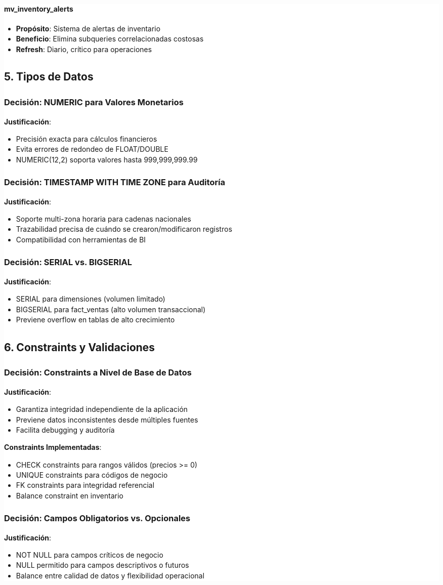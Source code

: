 #### mv_inventory_alerts

- **Propósito**: Sistema de alertas de inventario
- **Beneficio**: Elimina subqueries correlacionadas costosas
- **Refresh**: Diario, crítico para operaciones

## 5. Tipos de Datos

### Decisión: NUMERIC para Valores Monetarios

**Justificación**:

- Precisión exacta para cálculos financieros
- Evita errores de redondeo de FLOAT/DOUBLE
- NUMERIC(12,2) soporta valores hasta 999,999,999.99

### Decisión: TIMESTAMP WITH TIME ZONE para Auditoría

**Justificación**:

- Soporte multi-zona horaria para cadenas nacionales
- Trazabilidad precisa de cuándo se crearon/modificaron registros
- Compatibilidad con herramientas de BI

### Decisión: SERIAL vs. BIGSERIAL

**Justificación**:

- SERIAL para dimensiones (volumen limitado)
- BIGSERIAL para fact_ventas (alto volumen transaccional)
- Previene overflow en tablas de alto crecimiento

## 6. Constraints y Validaciones

### Decisión: Constraints a Nivel de Base de Datos

**Justificación**:

- Garantiza integridad independiente de la aplicación
- Previene datos inconsistentes desde múltiples fuentes
- Facilita debugging y auditoría

**Constraints Implementadas**:

- CHECK constraints para rangos válidos (precios >= 0)
- UNIQUE constraints para códigos de negocio
- FK constraints para integridad referencial
- Balance constraint en inventario

### Decisión: Campos Obligatorios vs. Opcionales

**Justificación**:

- NOT NULL para campos críticos de negocio
- NULL permitido para campos descriptivos o futuros
- Balance entre calidad de datos y flexibilidad operacional

